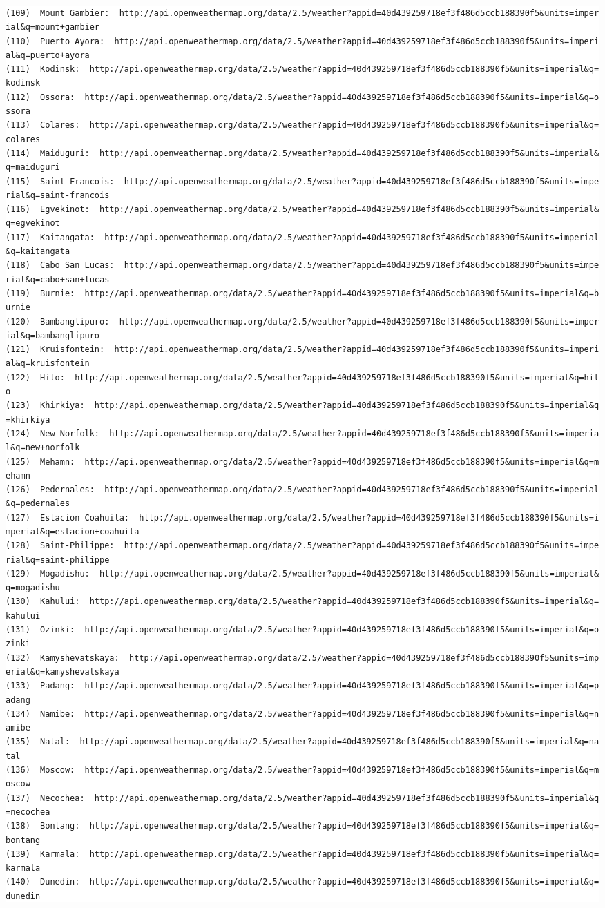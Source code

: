     (109)  Mount Gambier:  http://api.openweathermap.org/data/2.5/weather?appid=40d439259718ef3f486d5ccb188390f5&units=imperial&q=mount+gambier
    (110)  Puerto Ayora:  http://api.openweathermap.org/data/2.5/weather?appid=40d439259718ef3f486d5ccb188390f5&units=imperial&q=puerto+ayora
    (111)  Kodinsk:  http://api.openweathermap.org/data/2.5/weather?appid=40d439259718ef3f486d5ccb188390f5&units=imperial&q=kodinsk
    (112)  Ossora:  http://api.openweathermap.org/data/2.5/weather?appid=40d439259718ef3f486d5ccb188390f5&units=imperial&q=ossora
    (113)  Colares:  http://api.openweathermap.org/data/2.5/weather?appid=40d439259718ef3f486d5ccb188390f5&units=imperial&q=colares
    (114)  Maiduguri:  http://api.openweathermap.org/data/2.5/weather?appid=40d439259718ef3f486d5ccb188390f5&units=imperial&q=maiduguri
    (115)  Saint-Francois:  http://api.openweathermap.org/data/2.5/weather?appid=40d439259718ef3f486d5ccb188390f5&units=imperial&q=saint-francois
    (116)  Egvekinot:  http://api.openweathermap.org/data/2.5/weather?appid=40d439259718ef3f486d5ccb188390f5&units=imperial&q=egvekinot
    (117)  Kaitangata:  http://api.openweathermap.org/data/2.5/weather?appid=40d439259718ef3f486d5ccb188390f5&units=imperial&q=kaitangata
    (118)  Cabo San Lucas:  http://api.openweathermap.org/data/2.5/weather?appid=40d439259718ef3f486d5ccb188390f5&units=imperial&q=cabo+san+lucas
    (119)  Burnie:  http://api.openweathermap.org/data/2.5/weather?appid=40d439259718ef3f486d5ccb188390f5&units=imperial&q=burnie
    (120)  Bambanglipuro:  http://api.openweathermap.org/data/2.5/weather?appid=40d439259718ef3f486d5ccb188390f5&units=imperial&q=bambanglipuro
    (121)  Kruisfontein:  http://api.openweathermap.org/data/2.5/weather?appid=40d439259718ef3f486d5ccb188390f5&units=imperial&q=kruisfontein
    (122)  Hilo:  http://api.openweathermap.org/data/2.5/weather?appid=40d439259718ef3f486d5ccb188390f5&units=imperial&q=hilo
    (123)  Khirkiya:  http://api.openweathermap.org/data/2.5/weather?appid=40d439259718ef3f486d5ccb188390f5&units=imperial&q=khirkiya
    (124)  New Norfolk:  http://api.openweathermap.org/data/2.5/weather?appid=40d439259718ef3f486d5ccb188390f5&units=imperial&q=new+norfolk
    (125)  Mehamn:  http://api.openweathermap.org/data/2.5/weather?appid=40d439259718ef3f486d5ccb188390f5&units=imperial&q=mehamn
    (126)  Pedernales:  http://api.openweathermap.org/data/2.5/weather?appid=40d439259718ef3f486d5ccb188390f5&units=imperial&q=pedernales
    (127)  Estacion Coahuila:  http://api.openweathermap.org/data/2.5/weather?appid=40d439259718ef3f486d5ccb188390f5&units=imperial&q=estacion+coahuila
    (128)  Saint-Philippe:  http://api.openweathermap.org/data/2.5/weather?appid=40d439259718ef3f486d5ccb188390f5&units=imperial&q=saint-philippe
    (129)  Mogadishu:  http://api.openweathermap.org/data/2.5/weather?appid=40d439259718ef3f486d5ccb188390f5&units=imperial&q=mogadishu
    (130)  Kahului:  http://api.openweathermap.org/data/2.5/weather?appid=40d439259718ef3f486d5ccb188390f5&units=imperial&q=kahului
    (131)  Ozinki:  http://api.openweathermap.org/data/2.5/weather?appid=40d439259718ef3f486d5ccb188390f5&units=imperial&q=ozinki
    (132)  Kamyshevatskaya:  http://api.openweathermap.org/data/2.5/weather?appid=40d439259718ef3f486d5ccb188390f5&units=imperial&q=kamyshevatskaya
    (133)  Padang:  http://api.openweathermap.org/data/2.5/weather?appid=40d439259718ef3f486d5ccb188390f5&units=imperial&q=padang
    (134)  Namibe:  http://api.openweathermap.org/data/2.5/weather?appid=40d439259718ef3f486d5ccb188390f5&units=imperial&q=namibe
    (135)  Natal:  http://api.openweathermap.org/data/2.5/weather?appid=40d439259718ef3f486d5ccb188390f5&units=imperial&q=natal
    (136)  Moscow:  http://api.openweathermap.org/data/2.5/weather?appid=40d439259718ef3f486d5ccb188390f5&units=imperial&q=moscow
    (137)  Necochea:  http://api.openweathermap.org/data/2.5/weather?appid=40d439259718ef3f486d5ccb188390f5&units=imperial&q=necochea
    (138)  Bontang:  http://api.openweathermap.org/data/2.5/weather?appid=40d439259718ef3f486d5ccb188390f5&units=imperial&q=bontang
    (139)  Karmala:  http://api.openweathermap.org/data/2.5/weather?appid=40d439259718ef3f486d5ccb188390f5&units=imperial&q=karmala
    (140)  Dunedin:  http://api.openweathermap.org/data/2.5/weather?appid=40d439259718ef3f486d5ccb188390f5&units=imperial&q=dunedin